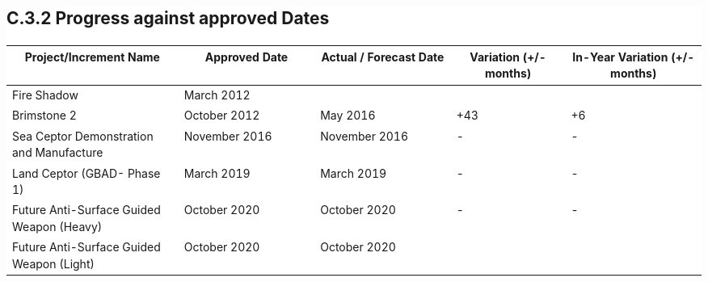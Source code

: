 ## C.3.2 Progress against approved Dates

<table>
<colgroup>
<col style="width: 24%" />
<col style="width: 19%" />
<col style="width: 19%" />
<col style="width: 16%" />
<col style="width: 19%" />
</colgroup>
<thead>
<tr>
<th>Project/Increment Name</th>
<th>
Approved Date
</th>
<th>Actual / Forecast Date</th>
<th>Variation (+/-months)</th>
<th>In-Year Variation (+/- months)</th>
</tr>
</thead>
<tbody>
<tr>
<td>Fire Shadow</td>
<td>March 2012</td>
<td></td>
<td></td>
<td></td>
</tr>
<tr>
<td>Brimstone 2</td>
<td>October 2012</td>
<td>May 2016</td>
<td>+43</td>
<td>+6</td>
</tr>
<tr>
<td>Sea Ceptor Demonstration and Manufacture</td>
<td>
November 2016
</td>
<td>November 2016</td>
<td>-</td>
<td>-</td>
</tr>
<tr>
<td>Land Ceptor (GBAD- Phase 1)</td>
<td>March 2019</td>
<td>March 2019</td>
<td>-</td>
<td>-</td>
</tr>
<tr>
<td>Future Anti-Surface Guided Weapon (Heavy)</td>
<td>October 2020</td>
<td>October 2020</td>
<td>-</td>
<td>-</td>
</tr>
<tr>
<td>Future Anti-Surface Guided Weapon (Light)</td>
<td>October 2020</td>
<td>October 2020</td>